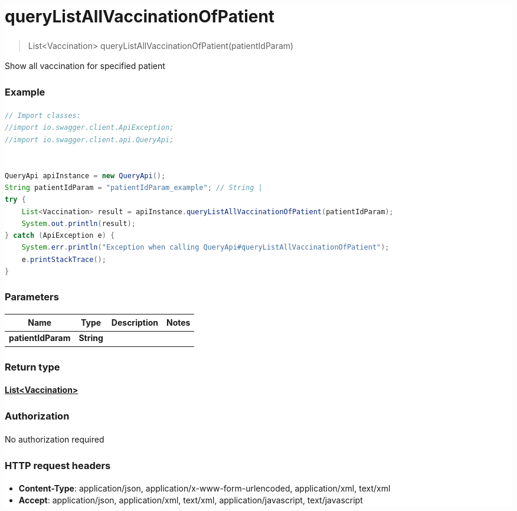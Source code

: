 <a name="queryListAllVaccinationOfPatient"></a>
# **queryListAllVaccinationOfPatient**
> List&lt;Vaccination&gt; queryListAllVaccinationOfPatient(patientIdParam)

Show all vaccination for specified patient

### Example
```java
// Import classes:
//import io.swagger.client.ApiException;
//import io.swagger.client.api.QueryApi;


QueryApi apiInstance = new QueryApi();
String patientIdParam = "patientIdParam_example"; // String | 
try {
    List<Vaccination> result = apiInstance.queryListAllVaccinationOfPatient(patientIdParam);
    System.out.println(result);
} catch (ApiException e) {
    System.err.println("Exception when calling QueryApi#queryListAllVaccinationOfPatient");
    e.printStackTrace();
}
```

### Parameters

Name | Type | Description  | Notes
------------- | ------------- | ------------- | -------------
 **patientIdParam** | **String**|  |

### Return type

[**List&lt;Vaccination&gt;**](Vaccination.md)

### Authorization

No authorization required

### HTTP request headers

 - **Content-Type**: application/json, application/x-www-form-urlencoded, application/xml, text/xml
 - **Accept**: application/json, application/xml, text/xml, application/javascript, text/javascript

